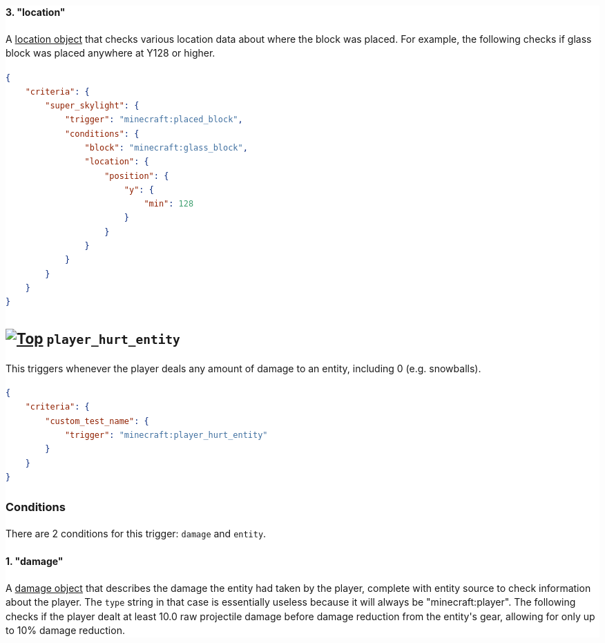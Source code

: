 #### 3. "location"

A [location object](https://github.com/skylinerw/guides/blob/master/java/advancements/data_structures.md#generic-location) that checks various location data about where the block was placed. For example, the following checks if glass block was placed anywhere at Y128 or higher.

```json
{
    "criteria": {
        "super_skylight": {
            "trigger": "minecraft:placed_block",
            "conditions": {
                "block": "minecraft:glass_block",
                "location": {
                    "position": {
                        "y": {
                            "min": 128
                        }
                    }
                }
            }
        }
    }
}
```

## [![Top](http://www.skylinerw.com/images/json/icons/top.png)](#table-of-contents) <a name="player_hurt_entity">`player_hurt_entity`</a>

This triggers whenever the player deals any amount of damage to an entity, including 0 (e.g. snowballs).

```json
{
    "criteria": {
        "custom_test_name": {
            "trigger": "minecraft:player_hurt_entity"
        }
    }
}
```

### Conditions

There are 2 conditions for this trigger: `damage` and `entity`.

#### 1. "damage"

A [damage object](https://github.com/skylinerw/guides/blob/master/java/advancements/data_structures.md#generic-damage) that describes the damage the entity had taken by the player, complete with entity source to check information about the player. The `type` string in that case is essentially useless because it will always be "minecraft:player". The following checks if the player dealt at least 10.0 raw projectile damage before damage reduction from the entity's gear, allowing for only up to 10% damage reduction.
